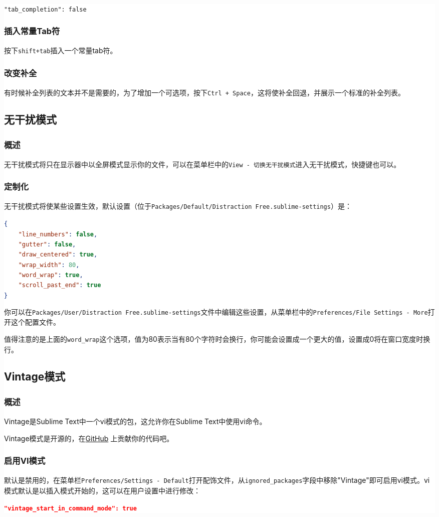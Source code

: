```
"tab_completion": false
```

### 插入常量Tab符

按下`shift+tab`插入一个常量tab符。

### 改变补全

有时候补全列表的文本并不是需要的，为了增加一个可选项，按下`Ctrl + Space`，这将使补全回退，并展示一个标准的补全列表。

## 无干扰模式

### 概述

无干扰模式将只在显示器中以全屏模式显示你的文件，可以在菜单栏中的`View - 切换无干扰模式`进入无干扰模式，快捷键也可以。

### 定制化

无干扰模式将使某些设置生效，默认设置（位于`Packages/Default/Distraction Free.sublime-settings`）是：

```json
{
	"line_numbers": false,
	"gutter": false,
	"draw_centered": true,
	"wrap_width": 80,
	"word_wrap": true,
	"scroll_past_end": true
}
```

你可以在`Packages/User/Distraction Free.sublime-settings`文件中编辑这些设置，从菜单栏中的`Preferences/File Settings - More`打开这个配置文件。

值得注意的是上面的`word_wrap`这个选项，值为80表示当有80个字符时会换行，你可能会设置成一个更大的值，设置成0将在窗口宽度时换行。

## Vintage模式

### 概述

Vintage是Sublime Text中一个vi模式的包，这允许你在Sublime Text中使用vi命令。

Vintage模式是开源的，在[GitHub](https://github.com/sublimehq/Vintage) 上贡献你的代码吧。

### 启用VI模式

默认是禁用的，在菜单栏`Preferences/Settings - Default`打开配饰文件，从`ignored_packages`字段中移除"Vintage"即可启用vi模式。vi模式默认是以插入模式开始的，这可以在用户设置中进行修改：

```json
"vintage_start_in_command_mode": true
```
